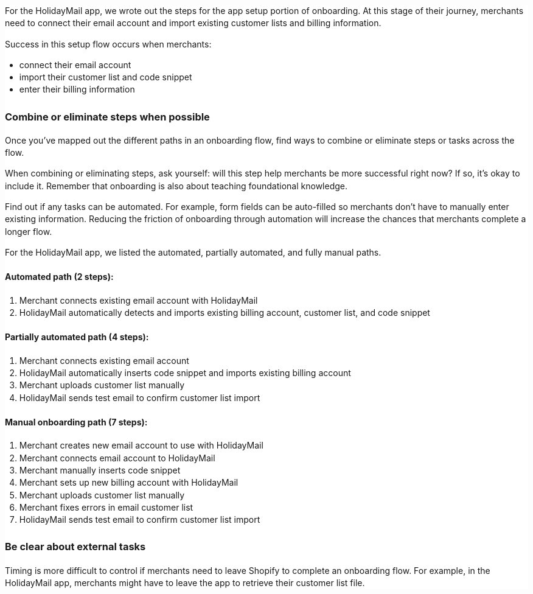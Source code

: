 For the HolidayMail app, we wrote out the steps for the app setup portion of onboarding.
At this stage of their journey, merchants need to connect their email account and import
existing customer lists and billing information.

Success in this setup flow occurs when merchants:

- connect their email account
- import their customer list and code snippet
- enter their billing information

### Combine or eliminate steps when possible

Once you’ve mapped out the different paths in an onboarding flow, find ways to combine or eliminate steps or tasks
across the flow.

When combining or eliminating steps, ask yourself: will this step help merchants be more successful right now?
If so, it’s okay to include it. Remember that onboarding is also about teaching foundational knowledge.

Find out if any tasks can be automated. For example, form fields can be auto-filled so merchants don’t have to
manually enter existing information. Reducing the friction of onboarding through automation will increase the chances that merchants
complete a longer flow.

For the HolidayMail app, we listed the automated, partially automated, and fully manual paths.

#### Automated path (2 steps):

1. Merchant connects existing email account with HolidayMail
2. HolidayMail automatically detects and imports existing billing account, customer list, and code snippet

#### Partially automated path (4 steps):

1. Merchant connects existing email account
2. HolidayMail automatically inserts code snippet and imports existing billing account
3. Merchant uploads customer list manually
4. HolidayMail sends test email to confirm customer list import

#### Manual onboarding path (7 steps):

1. Merchant creates new email account to use with HolidayMail
2. Merchant connects email account to HolidayMail
3. Merchant manually inserts code snippet
4. Merchant sets up new billing account with HolidayMail
5. Merchant uploads customer list manually
6. Merchant fixes errors in email customer list
7. HolidayMail sends test email to confirm customer list import

### Be clear about external tasks

Timing is more difficult to control if merchants need to leave Shopify to complete an onboarding flow. For example,
in the HolidayMail app, merchants might have to leave the app to retrieve their customer list file.
